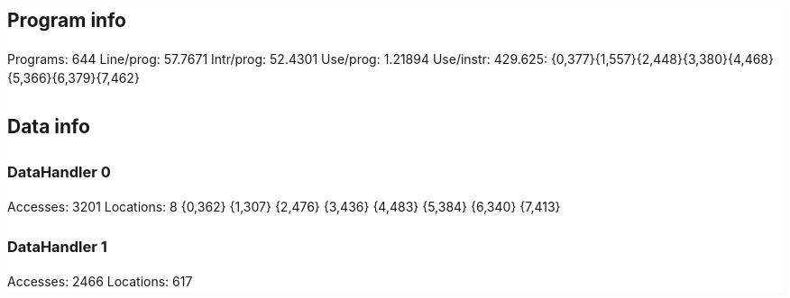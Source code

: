 ## Program info
Programs:	644
Line/prog:	57.7671
Intr/prog:	52.4301
Use/prog:	1.21894
Use/instr:	429.625: {0,377}{1,557}{2,448}{3,380}{4,468}{5,366}{6,379}{7,462}

## Data info

### DataHandler 0
Accesses:	3201
Locations:	8
{0,362} {1,307} {2,476} {3,436} {4,483} {5,384} {6,340} {7,413} 

### DataHandler 1
Accesses:	2466
Locations:	617